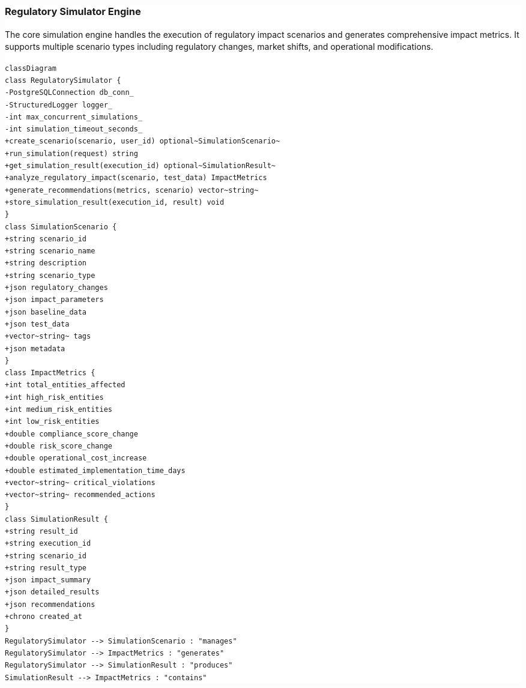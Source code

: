 ### Regulatory Simulator Engine

The core simulation engine handles the execution of regulatory impact scenarios and generates comprehensive impact metrics. It supports multiple scenario types including regulatory changes, market shifts, and operational modifications.

```mermaid
classDiagram
class RegulatorySimulator {
-PostgreSQLConnection db_conn_
-StructuredLogger logger_
-int max_concurrent_simulations_
-int simulation_timeout_seconds_
+create_scenario(scenario, user_id) optional~SimulationScenario~
+run_simulation(request) string
+get_simulation_result(execution_id) optional~SimulationResult~
+analyze_regulatory_impact(scenario, test_data) ImpactMetrics
+generate_recommendations(metrics, scenario) vector~string~
+store_simulation_result(execution_id, result) void
}
class SimulationScenario {
+string scenario_id
+string scenario_name
+string description
+string scenario_type
+json regulatory_changes
+json impact_parameters
+json baseline_data
+json test_data
+vector~string~ tags
+json metadata
}
class ImpactMetrics {
+int total_entities_affected
+int high_risk_entities
+int medium_risk_entities
+int low_risk_entities
+double compliance_score_change
+double risk_score_change
+double operational_cost_increase
+double estimated_implementation_time_days
+vector~string~ critical_violations
+vector~string~ recommended_actions
}
class SimulationResult {
+string result_id
+string execution_id
+string scenario_id
+string result_type
+json impact_summary
+json detailed_results
+json recommendations
+chrono created_at
}
RegulatorySimulator --> SimulationScenario : "manages"
RegulatorySimulator --> ImpactMetrics : "generates"
RegulatorySimulator --> SimulationResult : "produces"
SimulationResult --> ImpactMetrics : "contains"
```
